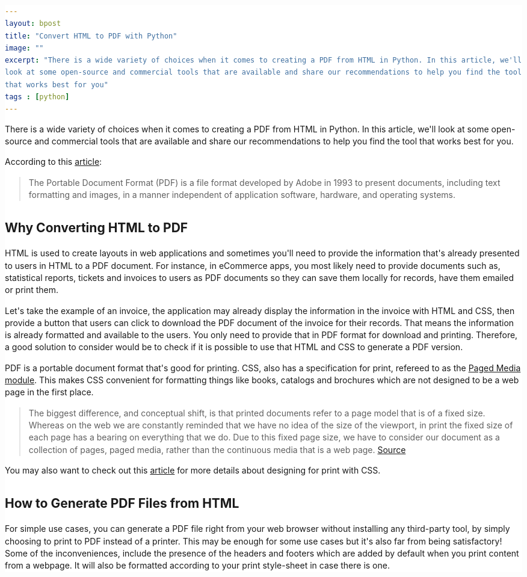 ```yaml
---
layout: bpost
title: "Convert HTML to PDF with Python"
image: ""
excerpt: "There is a wide variety of choices when it comes to creating a PDF from HTML in Python. In this article, we'll look at some open-source and commercial tools that are available and share our recommendations to help you find the tool that works best for you"
tags : [python]
---
```


There is a wide variety of choices when it comes to creating a PDF from HTML in Python. In this article, we'll look at some open-source and commercial tools that are available and share our recommendations to help you find the tool that works best for you.

According to this [article](https://en.wikipedia.org/wiki/PDF):

>The Portable Document Format (PDF) is a file format developed by Adobe in 1993 to present documents, including text formatting and images, in a manner independent of application software, hardware, and operating systems.

## Why Converting HTML to PDF 

HTML is used to create layouts in web applications and sometimes you'll need to provide the information that's already presented to users in HTML to a PDF document. For instance, in eCommerce apps, you most likely need to provide documents such as, statistical reports, tickets and invoices to users as PDF documents so they can save them locally for records, have them emailed or print them.  

Let's take the example of an invoice,  the application may already display the information in the invoice with HTML and CSS, then provide a button that users can click to download the PDF document of the invoice for their records. That means the information is already formatted and available to the users. You only need to provide that in PDF format for download and printing. Therefore, a good solution to consider would be to check if it is possible to use that HTML and CSS to generate a PDF version.

PDF is a portable document format that's good for printing. CSS, also has a specification for print, refereed to as the [Paged Media module](https://www.w3.org/TR/css-page-3/). This makes CSS convenient for  formatting things like books, catalogs and brochures which are not designed to be a web page in the first place.

>The biggest difference, and conceptual shift, is that printed documents refer to a page model that is of a fixed size. Whereas on the web we are constantly reminded that we have no idea of the size of the viewport, in print the fixed size of each page has a bearing on everything that we do. Due to this fixed page size, we have to consider our document as a collection of pages, paged media, rather than the continuous media that is a web page. [Source](https://www.smashingmagazine.com/2015/01/designing-for-print-with-css/)

You may also want to check out this [article](https://www.smashingmagazine.com/2015/01/designing-for-print-with-css/) for more details about  designing for print with CSS.

## How to Generate PDF Files from HTML

For simple use cases, you can generate a PDF file right from your web browser without installing any third-party tool, by simply choosing to print to PDF instead of a printer. This may be enough for some use cases but it's also far from being satisfactory! Some of the inconveniences, include the presence of the headers and footers which are added by default when you print content from a webpage. It will also be formatted according to your print style-sheet in case there is one.
